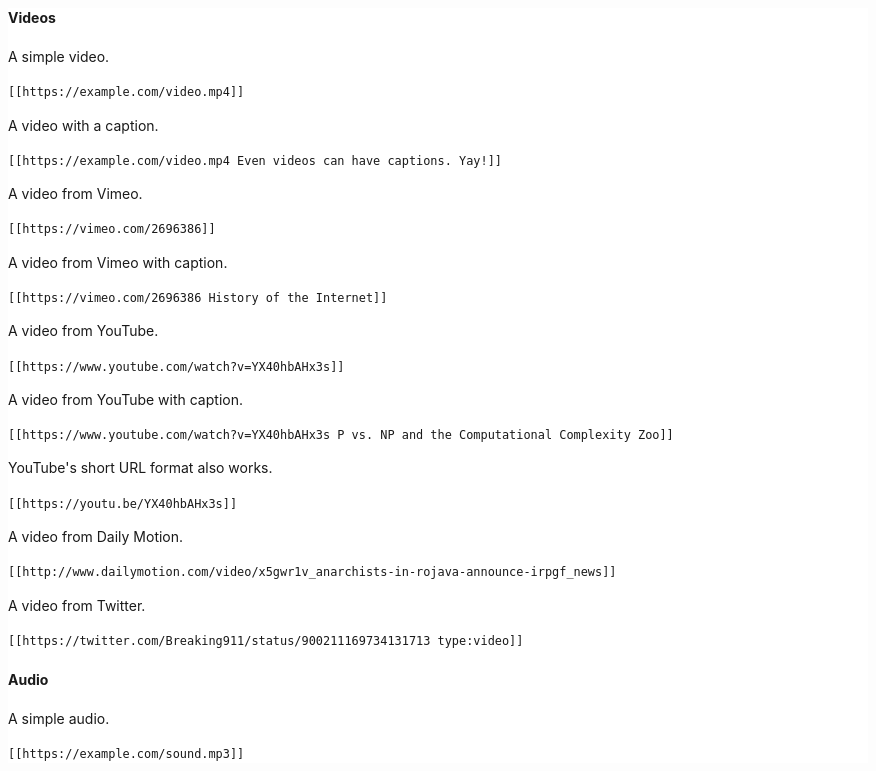 #### Videos

A simple video.

```
[[https://example.com/video.mp4]]
```

A video with a caption.

```
[[https://example.com/video.mp4 Even videos can have captions. Yay!]]
```

A video from Vimeo.

```
[[https://vimeo.com/2696386]]
```

A video from Vimeo with caption.

```
[[https://vimeo.com/2696386 History of the Internet]]
```

A video from YouTube.

```
[[https://www.youtube.com/watch?v=YX40hbAHx3s]]
```

A video from YouTube with caption.

```
[[https://www.youtube.com/watch?v=YX40hbAHx3s P vs. NP and the Computational Complexity Zoo]]
```

YouTube's short URL format also works.

```
[[https://youtu.be/YX40hbAHx3s]]
```

A video from Daily Motion.

```
[[http://www.dailymotion.com/video/x5gwr1v_anarchists-in-rojava-announce-irpgf_news]]
```

A video from Twitter.

```
[[https://twitter.com/Breaking911/status/900211169734131713 type:video]]
```

#### Audio

A simple audio.

```
[[https://example.com/sound.mp3]]
```
